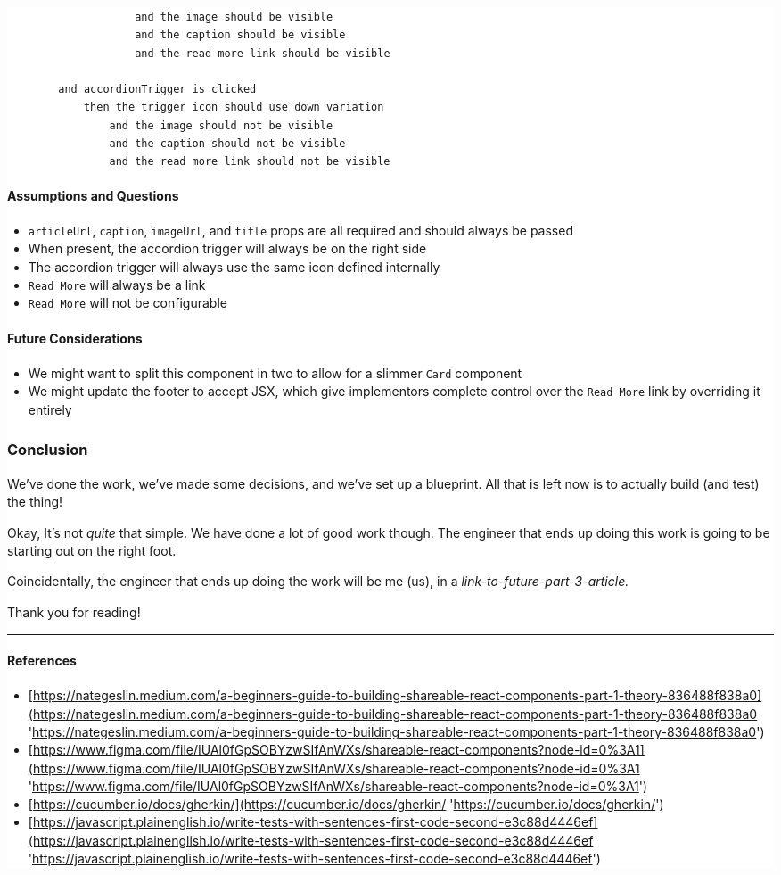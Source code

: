 ```txt
                    and the image should be visible
                    and the caption should be visible
                    and the read more link should be visible

        and accordionTrigger is clicked
            then the trigger icon should use down variation
                and the image should not be visible
                and the caption should not be visible
                and the read more link should not be visible
```

#### Assumptions and Questions

- `articleUrl`, `caption`, `imageUrl`, and `title` props are all required and should always be passed
- When present, the accordion trigger will always be on the right side
- The accordion trigger will always use the same icon defined internally
- `Read More` will always be a link
- `Read More` will not be configurable

#### Future Considerations

- We might want to split this component in two to allow for a slimmer `Card` component
- We might update the footer to accept JSX, which give implementors complete control over the `Read More` link by overriding it entirely

### Conclusion

We’ve done the work, we’ve made some decisions, and we’ve set up a blueprint. All that is left now is to actually build (and test) the thing!

Okay, It’s not _quite_ that simple. We have done a lot of good work though. The engineer that ends up doing this work is going to be starting out on the right foot.

Coincidentally, the engineer that ends up doing the work will be me (us), in a _link-to-future-part-3-article._

Thank you for reading!

---

#### References

- [https://nategeslin.medium.com/a-beginners-guide-to-building-shareable-react-components-part-1-theory-836488f838a0](https://nategeslin.medium.com/a-beginners-guide-to-building-shareable-react-components-part-1-theory-836488f838a0 'https://nategeslin.medium.com/a-beginners-guide-to-building-shareable-react-components-part-1-theory-836488f838a0')
- [https://www.figma.com/file/IUAl0fGpSOBYzwSIfAnWXs/shareable-react-components?node-id=0%3A1](https://www.figma.com/file/IUAl0fGpSOBYzwSIfAnWXs/shareable-react-components?node-id=0%3A1 'https://www.figma.com/file/IUAl0fGpSOBYzwSIfAnWXs/shareable-react-components?node-id=0%3A1')
- [https://cucumber.io/docs/gherkin/](https://cucumber.io/docs/gherkin/ 'https://cucumber.io/docs/gherkin/')
- [https://javascript.plainenglish.io/write-tests-with-sentences-first-code-second-e3c88d4446ef](https://javascript.plainenglish.io/write-tests-with-sentences-first-code-second-e3c88d4446ef 'https://javascript.plainenglish.io/write-tests-with-sentences-first-code-second-e3c88d4446ef')
